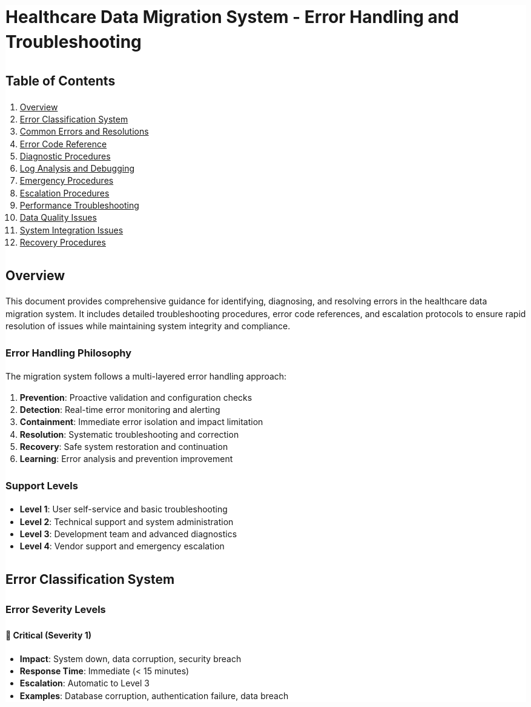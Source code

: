 # Healthcare Data Migration System - Error Handling and Troubleshooting

## Table of Contents

1. [Overview](#overview)
2. [Error Classification System](#error-classification-system)
3. [Common Errors and Resolutions](#common-errors-and-resolutions)
4. [Error Code Reference](#error-code-reference)
5. [Diagnostic Procedures](#diagnostic-procedures)
6. [Log Analysis and Debugging](#log-analysis-and-debugging)
7. [Emergency Procedures](#emergency-procedures)
8. [Escalation Procedures](#escalation-procedures)
9. [Performance Troubleshooting](#performance-troubleshooting)
10. [Data Quality Issues](#data-quality-issues)
11. [System Integration Issues](#system-integration-issues)
12. [Recovery Procedures](#recovery-procedures)

## Overview

This document provides comprehensive guidance for identifying, diagnosing, and resolving errors in the healthcare data migration system. It includes detailed troubleshooting procedures, error code references, and escalation protocols to ensure rapid resolution of issues while maintaining system integrity and compliance.

### Error Handling Philosophy

The migration system follows a multi-layered error handling approach:

1. **Prevention**: Proactive validation and configuration checks
2. **Detection**: Real-time error monitoring and alerting
3. **Containment**: Immediate error isolation and impact limitation
4. **Resolution**: Systematic troubleshooting and correction
5. **Recovery**: Safe system restoration and continuation
6. **Learning**: Error analysis and prevention improvement

### Support Levels

- **Level 1**: User self-service and basic troubleshooting
- **Level 2**: Technical support and system administration
- **Level 3**: Development team and advanced diagnostics
- **Level 4**: Vendor support and emergency escalation

## Error Classification System

### Error Severity Levels

#### 🔴 Critical (Severity 1)
- **Impact**: System down, data corruption, security breach
- **Response Time**: Immediate (< 15 minutes)
- **Escalation**: Automatic to Level 3
- **Examples**: Database corruption, authentication failure, data breach

